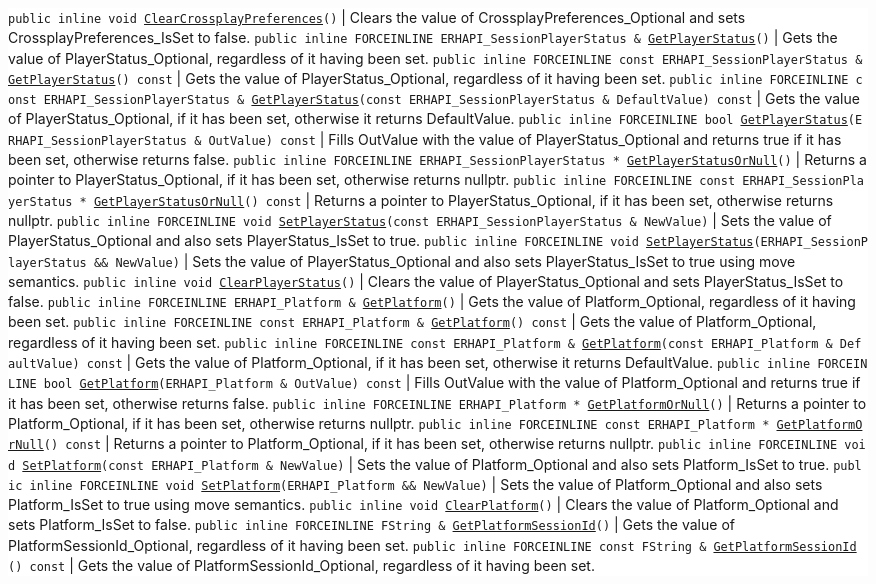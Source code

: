 `public inline void `[`ClearCrossplayPreferences`](#structFRHAPI__CreateAuditRequest_1ab104c0b6b379b56cfad6bf75bc9a2c92)`()` | Clears the value of CrossplayPreferences_Optional and sets CrossplayPreferences_IsSet to false.
`public inline FORCEINLINE ERHAPI_SessionPlayerStatus & `[`GetPlayerStatus`](#structFRHAPI__CreateAuditRequest_1a52f1b16e05b470db9d1454438da3f6ae)`()` | Gets the value of PlayerStatus_Optional, regardless of it having been set.
`public inline FORCEINLINE const ERHAPI_SessionPlayerStatus & `[`GetPlayerStatus`](#structFRHAPI__CreateAuditRequest_1a5e7ffda192f3393b399bbb1adc206072)`() const` | Gets the value of PlayerStatus_Optional, regardless of it having been set.
`public inline FORCEINLINE const ERHAPI_SessionPlayerStatus & `[`GetPlayerStatus`](#structFRHAPI__CreateAuditRequest_1a1f9f08eeff15512472c91bf64553cf60)`(const ERHAPI_SessionPlayerStatus & DefaultValue) const` | Gets the value of PlayerStatus_Optional, if it has been set, otherwise it returns DefaultValue.
`public inline FORCEINLINE bool `[`GetPlayerStatus`](#structFRHAPI__CreateAuditRequest_1a17c847f2de543213eb230a003970706d)`(ERHAPI_SessionPlayerStatus & OutValue) const` | Fills OutValue with the value of PlayerStatus_Optional and returns true if it has been set, otherwise returns false.
`public inline FORCEINLINE ERHAPI_SessionPlayerStatus * `[`GetPlayerStatusOrNull`](#structFRHAPI__CreateAuditRequest_1acf156a6ccb4132b07bd0ea203a1d9b61)`()` | Returns a pointer to PlayerStatus_Optional, if it has been set, otherwise returns nullptr.
`public inline FORCEINLINE const ERHAPI_SessionPlayerStatus * `[`GetPlayerStatusOrNull`](#structFRHAPI__CreateAuditRequest_1a91894b365795ee244e11166dbb5a80fb)`() const` | Returns a pointer to PlayerStatus_Optional, if it has been set, otherwise returns nullptr.
`public inline FORCEINLINE void `[`SetPlayerStatus`](#structFRHAPI__CreateAuditRequest_1a1156792824728ed72ae34b759da11ed2)`(const ERHAPI_SessionPlayerStatus & NewValue)` | Sets the value of PlayerStatus_Optional and also sets PlayerStatus_IsSet to true.
`public inline FORCEINLINE void `[`SetPlayerStatus`](#structFRHAPI__CreateAuditRequest_1a66af38aa67683af26ce09026639e51fe)`(ERHAPI_SessionPlayerStatus && NewValue)` | Sets the value of PlayerStatus_Optional and also sets PlayerStatus_IsSet to true using move semantics.
`public inline void `[`ClearPlayerStatus`](#structFRHAPI__CreateAuditRequest_1ae86a75654a5952dcc1813e446ad45184)`()` | Clears the value of PlayerStatus_Optional and sets PlayerStatus_IsSet to false.
`public inline FORCEINLINE ERHAPI_Platform & `[`GetPlatform`](#structFRHAPI__CreateAuditRequest_1adfcdc7182a4b19f15f0f255824fedbfd)`()` | Gets the value of Platform_Optional, regardless of it having been set.
`public inline FORCEINLINE const ERHAPI_Platform & `[`GetPlatform`](#structFRHAPI__CreateAuditRequest_1a726525b0a276ada3166404e13fc48236)`() const` | Gets the value of Platform_Optional, regardless of it having been set.
`public inline FORCEINLINE const ERHAPI_Platform & `[`GetPlatform`](#structFRHAPI__CreateAuditRequest_1a98822afce928b67fc1fa13a795d67fd9)`(const ERHAPI_Platform & DefaultValue) const` | Gets the value of Platform_Optional, if it has been set, otherwise it returns DefaultValue.
`public inline FORCEINLINE bool `[`GetPlatform`](#structFRHAPI__CreateAuditRequest_1a246067154cc9ea8406cf535aa471d479)`(ERHAPI_Platform & OutValue) const` | Fills OutValue with the value of Platform_Optional and returns true if it has been set, otherwise returns false.
`public inline FORCEINLINE ERHAPI_Platform * `[`GetPlatformOrNull`](#structFRHAPI__CreateAuditRequest_1a4e24d9c3a052286d8f243eba23a4d0d2)`()` | Returns a pointer to Platform_Optional, if it has been set, otherwise returns nullptr.
`public inline FORCEINLINE const ERHAPI_Platform * `[`GetPlatformOrNull`](#structFRHAPI__CreateAuditRequest_1a35b970c3ec43995e0e0b62f8f8903514)`() const` | Returns a pointer to Platform_Optional, if it has been set, otherwise returns nullptr.
`public inline FORCEINLINE void `[`SetPlatform`](#structFRHAPI__CreateAuditRequest_1adeed0c827e42b2512b740b56aea09530)`(const ERHAPI_Platform & NewValue)` | Sets the value of Platform_Optional and also sets Platform_IsSet to true.
`public inline FORCEINLINE void `[`SetPlatform`](#structFRHAPI__CreateAuditRequest_1a3a54698f1fac4f503c5f02b55dcdaaca)`(ERHAPI_Platform && NewValue)` | Sets the value of Platform_Optional and also sets Platform_IsSet to true using move semantics.
`public inline void `[`ClearPlatform`](#structFRHAPI__CreateAuditRequest_1a9294795dd22e58391495a5820047116e)`()` | Clears the value of Platform_Optional and sets Platform_IsSet to false.
`public inline FORCEINLINE FString & `[`GetPlatformSessionId`](#structFRHAPI__CreateAuditRequest_1a5f79a2bc7fa73140a4b07702370e0830)`()` | Gets the value of PlatformSessionId_Optional, regardless of it having been set.
`public inline FORCEINLINE const FString & `[`GetPlatformSessionId`](#structFRHAPI__CreateAuditRequest_1ab50fe77768921ee0752b778e4b6f9a6a)`() const` | Gets the value of PlatformSessionId_Optional, regardless of it having been set.